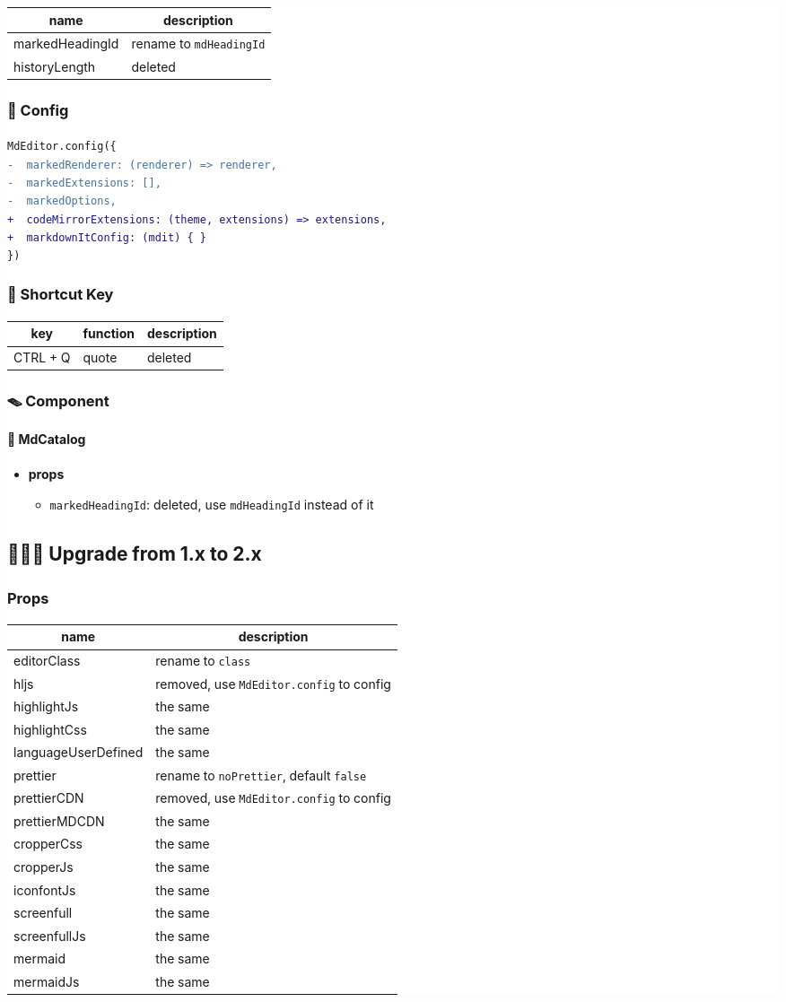 | name            | description             |
| --------------- | ----------------------- |
| markedHeadingId | rename to `mdHeadingId` |
| historyLength   | deleted                 |

### 🤿 Config

```diff
MdEditor.config({
-  markedRenderer: (renderer) => renderer,
-  markedExtensions: [],
-  markedOptions,
+  codeMirrorExtensions: (theme, extensions) => extensions,
+  markdownItConfig: (mdit) { }
})
```

### 🎤 Shortcut Key

| key      | function | description |
| -------- | -------- | ----------- |
| CTRL + Q | quote    | deleted     |

### 🪤 Component

#### 🐻 MdCatalog

- **props**

  - `markedHeadingId`: deleted, use `mdHeadingId` instead of it

## 🧙🏻‍♂️ Upgrade from 1.x to 2.x

### Props

| name                | description                              |
| ------------------- | ---------------------------------------- |
| editorClass         | rename to `class`                        |
| hljs                | removed, use `MdEditor.config` to config |
| highlightJs         | the same                                 |
| highlightCss        | the same                                 |
| languageUserDefined | the same                                 |
| prettier            | rename to `noPrettier`, default `false`  |
| prettierCDN         | removed, use `MdEditor.config` to config |
| prettierMDCDN       | the same                                 |
| cropperCss          | the same                                 |
| cropperJs           | the same                                 |
| iconfontJs          | the same                                 |
| screenfull          | the same                                 |
| screenfullJs        | the same                                 |
| mermaid             | the same                                 |
| mermaidJs           | the same                                 |